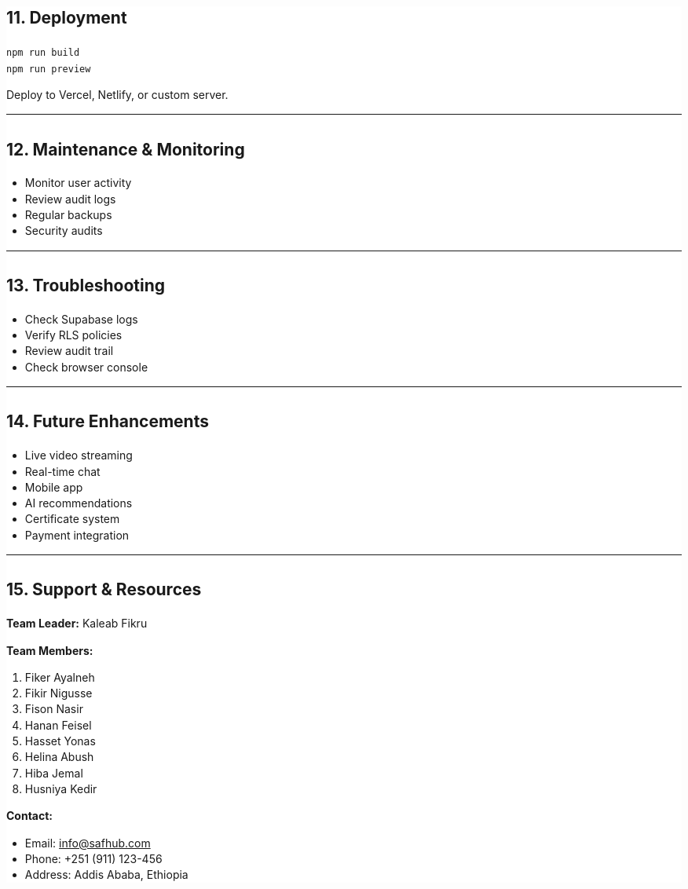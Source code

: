 
## 11. Deployment

```bash
npm run build
npm run preview
```

Deploy to Vercel, Netlify, or custom server.

---

## 12. Maintenance & Monitoring

- Monitor user activity
- Review audit logs
- Regular backups
- Security audits

---

## 13. Troubleshooting

- Check Supabase logs
- Verify RLS policies
- Review audit trail
- Check browser console

---

## 14. Future Enhancements

- Live video streaming
- Real-time chat
- Mobile app
- AI recommendations
- Certificate system
- Payment integration

---

## 15. Support & Resources

**Team Leader:** Kaleab Fikru

**Team Members:**
1. Fiker Ayalneh
2. Fikir Nigusse
3. Fison Nasir
4. Hanan Feisel
5. Hasset Yonas
6. Helina Abush
7. Hiba Jemal
8. Husniya Kedir

**Contact:**
- Email: info@safhub.com
- Phone: +251 (911) 123-456
- Address: Addis Ababa, Ethiopia
